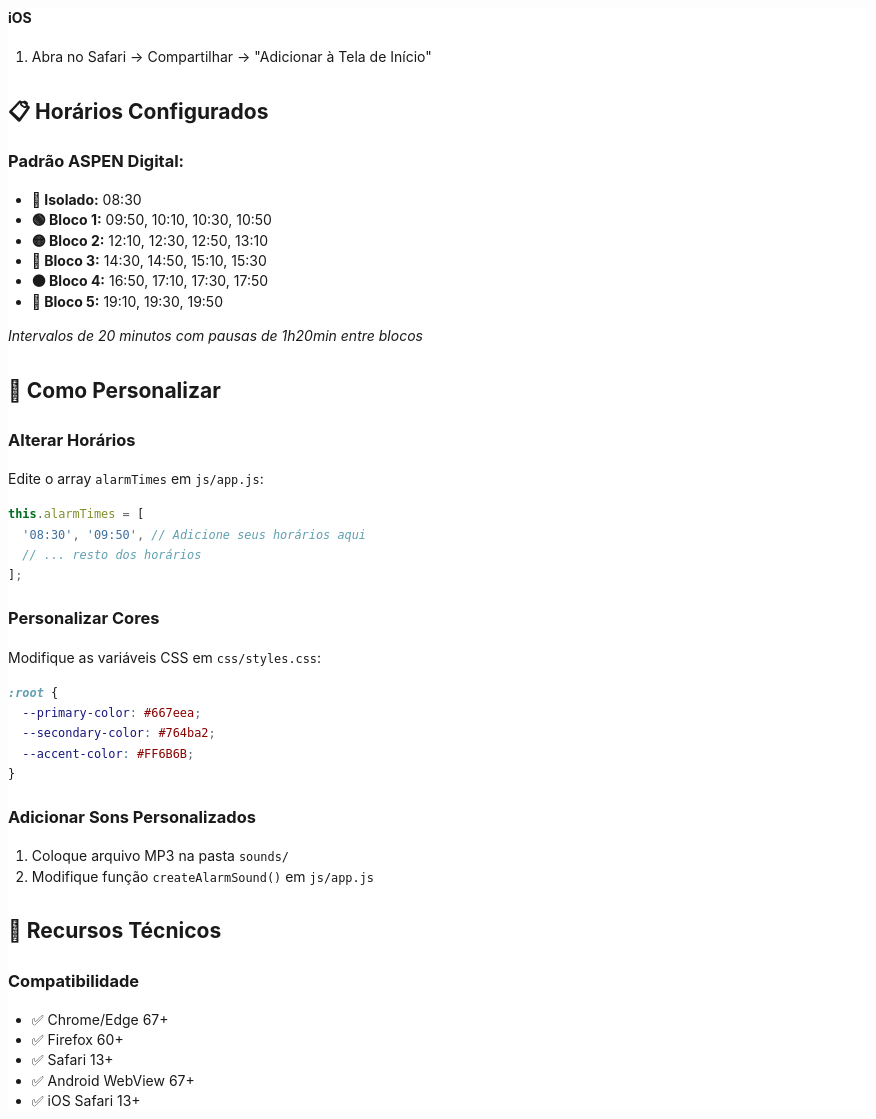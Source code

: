 #### iOS
1. Abra no Safari → Compartilhar → "Adicionar à Tela de Início"

## 📋 Horários Configurados

### Padrão ASPEN Digital:
- **📍 Isolado:** 08:30
- **🟢 Bloco 1:** 09:50, 10:10, 10:30, 10:50
- **🟡 Bloco 2:** 12:10, 12:30, 12:50, 13:10  
- **🔵 Bloco 3:** 14:30, 14:50, 15:10, 15:30
- **🟠 Bloco 4:** 16:50, 17:10, 17:30, 17:50
- **🔴 Bloco 5:** 19:10, 19:30, 19:50

*Intervalos de 20 minutos com pausas de 1h20min entre blocos*

## 🎯 Como Personalizar

### Alterar Horários
Edite o array `alarmTimes` em `js/app.js`:
```javascript
this.alarmTimes = [
  '08:30', '09:50', // Adicione seus horários aqui
  // ... resto dos horários
];
```

### Personalizar Cores
Modifique as variáveis CSS em `css/styles.css`:
```css
:root {
  --primary-color: #667eea;
  --secondary-color: #764ba2;
  --accent-color: #FF6B6B;
}
```

### Adicionar Sons Personalizados
1. Coloque arquivo MP3 na pasta `sounds/`
2. Modifique função `createAlarmSound()` em `js/app.js`

## 🔧 Recursos Técnicos

### Compatibilidade
- ✅ Chrome/Edge 67+
- ✅ Firefox 60+
- ✅ Safari 13+
- ✅ Android WebView 67+
- ✅ iOS Safari 13+
